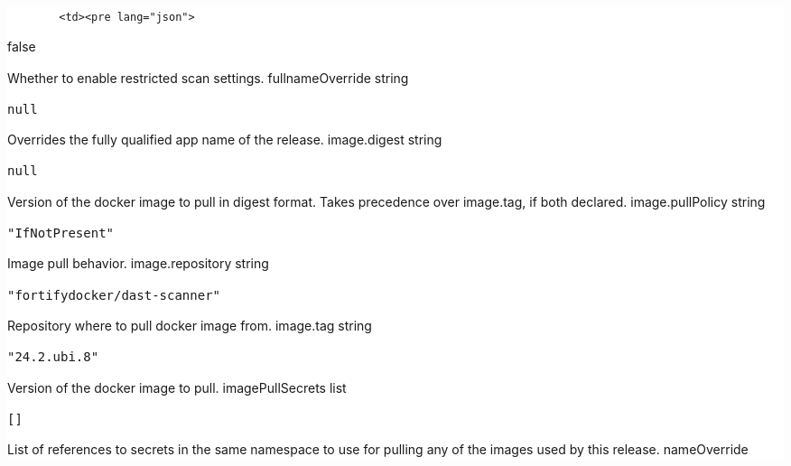 			<td><pre lang="json">
false
</pre>
</td>
			<td>Whether to enable restricted scan settings.</td>
		</tr>
		<tr>
			<td>fullnameOverride</td>
			<td>string</td>
			<td><pre lang="json">
null
</pre>
</td>
			<td>Overrides the fully qualified app name of the release.</td>
		</tr>
		<tr>
			<td>image.digest</td>
			<td>string</td>
			<td><pre lang="json">
null
</pre>
</td>
			<td>Version of the docker image to pull in digest format. Takes precedence over image.tag, if both declared.</td>
		</tr>
		<tr>
			<td>image.pullPolicy</td>
			<td>string</td>
			<td><pre lang="json">
"IfNotPresent"
</pre>
</td>
			<td>Image pull behavior.</td>
		</tr>
		<tr>
			<td>image.repository</td>
			<td>string</td>
			<td><pre lang="json">
"fortifydocker/dast-scanner"
</pre>
</td>
			<td>Repository where to pull docker image from.</td>
		</tr>
		<tr>
			<td>image.tag</td>
			<td>string</td>
			<td><pre lang="json">
"24.2.ubi.8"
</pre>
</td>
			<td>Version of the docker image to pull.</td>
		</tr>
		<tr>
			<td>imagePullSecrets</td>
			<td>list</td>
			<td><pre lang="json">
[]
</pre>
</td>
			<td>List of references to secrets in the same namespace to use for pulling any of the images used by this release.</td>
		</tr>
		<tr>
			<td>nameOverride</td>